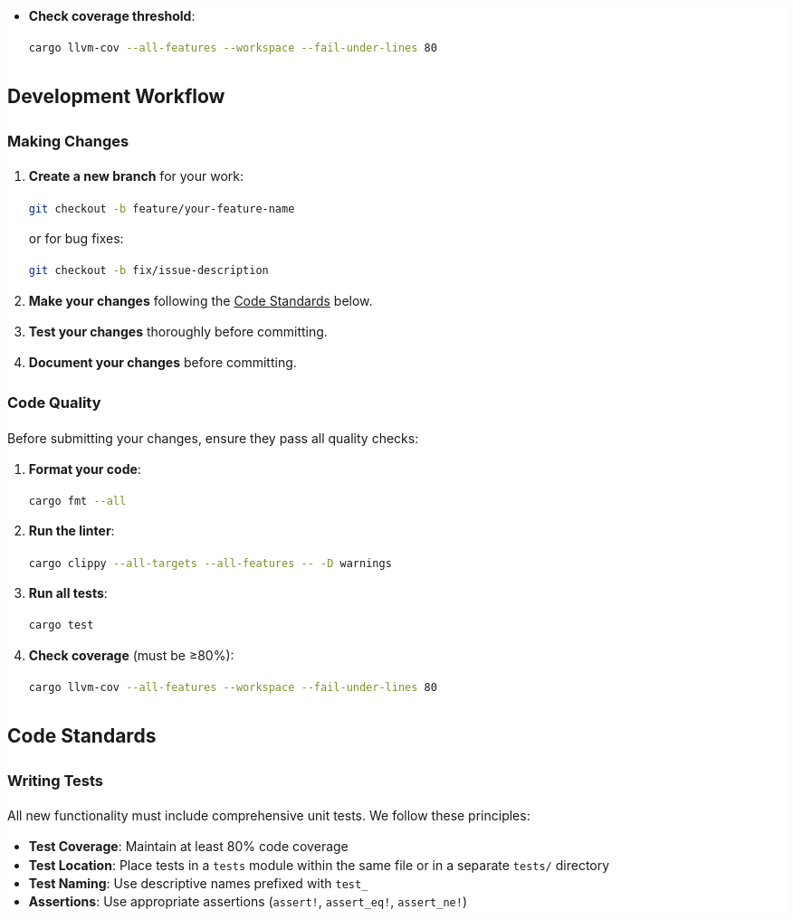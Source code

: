 - **Check coverage threshold**:
  ```bash
  cargo llvm-cov --all-features --workspace --fail-under-lines 80
  ```

## Development Workflow

### Making Changes

1. **Create a new branch** for your work:
   ```bash
   git checkout -b feature/your-feature-name
   ```
   or for bug fixes:
   ```bash
   git checkout -b fix/issue-description
   ```

2. **Make your changes** following the [Code Standards](#code-standards) below.

3. **Test your changes** thoroughly before committing.

4. **Document your changes** before committing.

### Code Quality

Before submitting your changes, ensure they pass all quality checks:

1. **Format your code**:
   ```bash
   cargo fmt --all
   ```

2. **Run the linter**:
   ```bash
   cargo clippy --all-targets --all-features -- -D warnings
   ```

3. **Run all tests**:
   ```bash
   cargo test
   ```

4. **Check coverage** (must be ≥80%):
   ```bash
   cargo llvm-cov --all-features --workspace --fail-under-lines 80
   ```

## Code Standards

### Writing Tests

All new functionality must include comprehensive unit tests. We follow these principles:

- **Test Coverage**: Maintain at least 80% code coverage
- **Test Location**: Place tests in a `tests` module within the same file or in a separate `tests/` directory
- **Test Naming**: Use descriptive names prefixed with `test_`
- **Assertions**: Use appropriate assertions (`assert!`, `assert_eq!`, `assert_ne!`)
